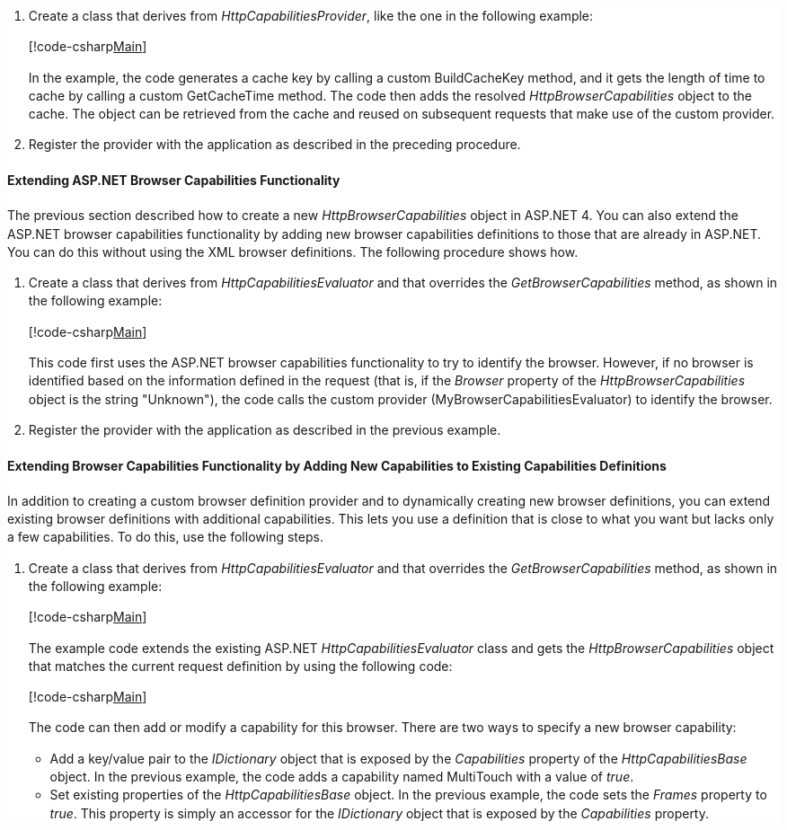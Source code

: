 1. Create a class that derives from *HttpCapabilitiesProvider*, like the one in the following example: 

    [!code-csharp[Main](overview/samples/sample32.cs)]

    In the example, the code generates a cache key by calling a custom BuildCacheKey method, and it gets the length of time to cache by calling a custom GetCacheTime method. The code then adds the resolved *HttpBrowserCapabilities* object to the cache. The object can be retrieved from the cache and reused on subsequent requests that make use of the custom provider.
2. Register the provider with the application as described in the preceding procedure.

#### Extending ASP.NET Browser Capabilities Functionality

The previous section described how to create a new *HttpBrowserCapabilities* object in ASP.NET 4. You can also extend the ASP.NET browser capabilities functionality by adding new browser capabilities definitions to those that are already in ASP.NET. You can do this without using the XML browser definitions. The following procedure shows how.

1. Create a class that derives from *HttpCapabilitiesEvaluator* and that overrides the *GetBrowserCapabilities* method, as shown in the following example: 

    [!code-csharp[Main](overview/samples/sample33.cs)]

    This code first uses the ASP.NET browser capabilities functionality to try to identify the browser. However, if no browser is identified based on the information defined in the request (that is, if the *Browser* property of the *HttpBrowserCapabilities* object is the string "Unknown"), the code calls the custom provider (MyBrowserCapabilitiesEvaluator) to identify the browser.
2. Register the provider with the application as described in the previous example.

#### Extending Browser Capabilities Functionality by Adding New Capabilities to Existing Capabilities Definitions

In addition to creating a custom browser definition provider and to dynamically creating new browser definitions, you can extend existing browser definitions with additional capabilities. This lets you use a definition that is close to what you want but lacks only a few capabilities. To do this, use the following steps.

1. Create a class that derives from *HttpCapabilitiesEvaluator* and that overrides the *GetBrowserCapabilities* method, as shown in the following example: 

    [!code-csharp[Main](overview/samples/sample34.cs)]

    The example code extends the existing ASP.NET *HttpCapabilitiesEvaluator* class and gets the *HttpBrowserCapabilities* object that matches the current request definition by using the following code:

    [!code-csharp[Main](overview/samples/sample35.cs)]

    The code can then add or modify a capability for this browser. There are two ways to specify a new browser capability:

    - Add a key/value pair to the *IDictionary* object that is exposed by the *Capabilities* property of the *HttpCapabilitiesBase* object. In the previous example, the code adds a capability named MultiTouch with a value of *true*.
    - Set existing properties of the *HttpCapabilitiesBase* object. In the previous example, the code sets the *Frames* property to *true*. This property is simply an accessor for the *IDictionary* object that is exposed by the *Capabilities* property. 
